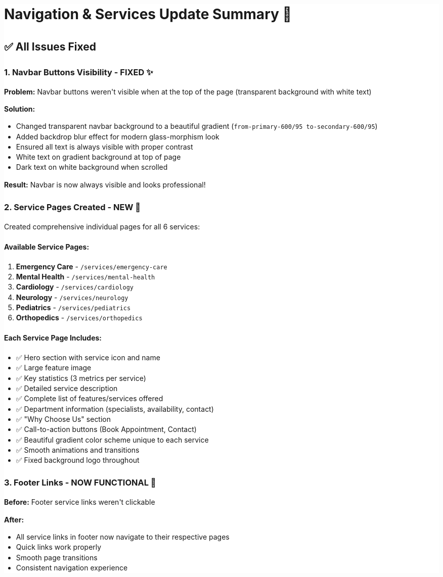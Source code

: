 # Navigation & Services Update Summary 🎯

## ✅ All Issues Fixed

### 1. Navbar Buttons Visibility - FIXED ✨
**Problem:** Navbar buttons weren't visible when at the top of the page (transparent background with white text)

**Solution:**
- Changed transparent navbar background to a beautiful gradient (`from-primary-600/95 to-secondary-600/95`)
- Added backdrop blur effect for modern glass-morphism look
- Ensured all text is always visible with proper contrast
- White text on gradient background at top of page
- Dark text on white background when scrolled

**Result:** Navbar is now always visible and looks professional!

### 2. Service Pages Created - NEW 🏥
Created comprehensive individual pages for all 6 services:

#### Available Service Pages:
1. **Emergency Care** - `/services/emergency-care`
2. **Mental Health** - `/services/mental-health`
3. **Cardiology** - `/services/cardiology`
4. **Neurology** - `/services/neurology`
5. **Pediatrics** - `/services/pediatrics`
6. **Orthopedics** - `/services/orthopedics`

#### Each Service Page Includes:
- ✅ Hero section with service icon and name
- ✅ Large feature image
- ✅ Key statistics (3 metrics per service)
- ✅ Detailed service description
- ✅ Complete list of features/services offered
- ✅ Department information (specialists, availability, contact)
- ✅ "Why Choose Us" section
- ✅ Call-to-action buttons (Book Appointment, Contact)
- ✅ Beautiful gradient color scheme unique to each service
- ✅ Smooth animations and transitions
- ✅ Fixed background logo throughout

### 3. Footer Links - NOW FUNCTIONAL 🔗
**Before:** Footer service links weren't clickable

**After:**
- All service links in footer now navigate to their respective pages
- Quick links work properly
- Smooth page transitions
- Consistent navigation experience
